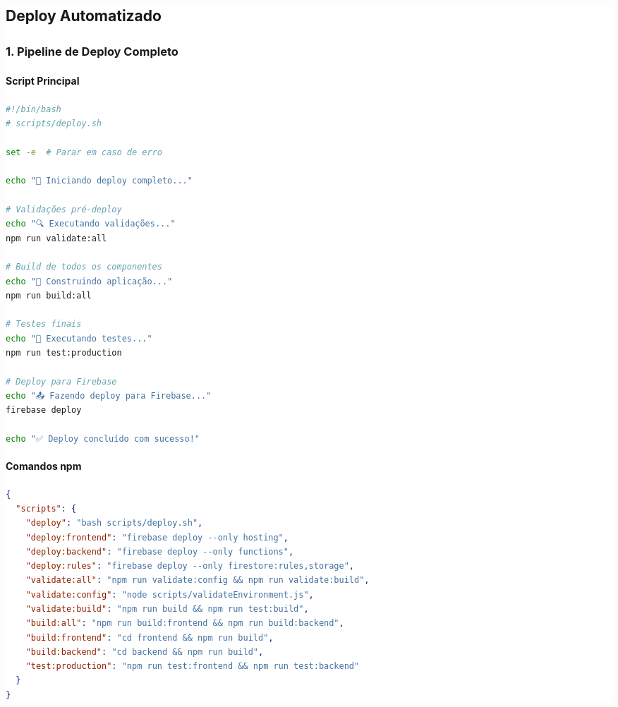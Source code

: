 ## Deploy Automatizado

### 1. Pipeline de Deploy Completo

#### Script Principal
```bash
#!/bin/bash
# scripts/deploy.sh

set -e  # Parar em caso de erro

echo "🚀 Iniciando deploy completo..."

# Validações pré-deploy
echo "🔍 Executando validações..."
npm run validate:all

# Build de todos os componentes
echo "🔨 Construindo aplicação..."
npm run build:all

# Testes finais
echo "🧪 Executando testes..."
npm run test:production

# Deploy para Firebase
echo "📤 Fazendo deploy para Firebase..."
firebase deploy

echo "✅ Deploy concluído com sucesso!"
```

#### Comandos npm
```json
{
  "scripts": {
    "deploy": "bash scripts/deploy.sh",
    "deploy:frontend": "firebase deploy --only hosting",
    "deploy:backend": "firebase deploy --only functions",
    "deploy:rules": "firebase deploy --only firestore:rules,storage",
    "validate:all": "npm run validate:config && npm run validate:build",
    "validate:config": "node scripts/validateEnvironment.js",
    "validate:build": "npm run build && npm run test:build",
    "build:all": "npm run build:frontend && npm run build:backend",
    "build:frontend": "cd frontend && npm run build",
    "build:backend": "cd backend && npm run build",
    "test:production": "npm run test:frontend && npm run test:backend"
  }
}
```
